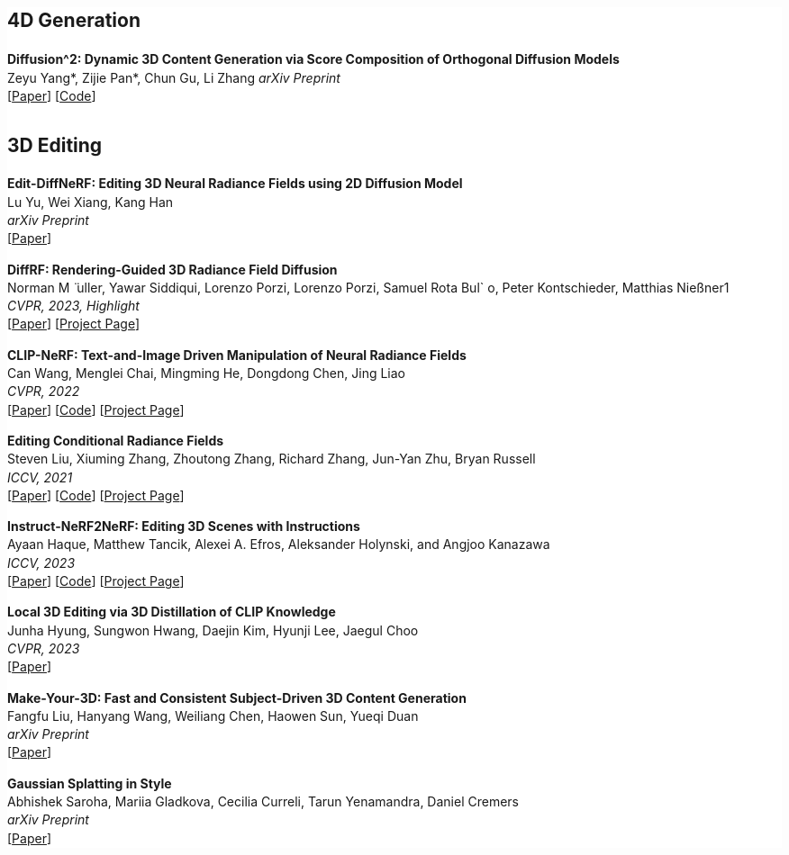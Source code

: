 ## 4D Generation
**Diffusion^2: Dynamic 3D Content Generation via Score Composition of Orthogonal Diffusion Models**  
Zeyu Yang*, Zijie Pan*, Chun Gu, Li Zhang
*arXiv Preprint*   
[[Paper](https://arxiv.org/abs/2404.02148)] [[Code](https://github.com/fudan-zvg/diffusion-square)]


## 3D Editing
**Edit-DiffNeRF: Editing 3D Neural Radiance Fields using 2D Diffusion Model**  
Lu Yu, Wei Xiang, Kang Han  
*arXiv Preprint*  
[[Paper](https://arxiv.org/abs/2306.09551)]  

**DiffRF: Rendering-Guided 3D Radiance Field Diffusion**  
Norman M ̈ uller, Yawar Siddiqui, Lorenzo Porzi, Lorenzo Porzi, Samuel Rota Bul` o, Peter Kontschieder, Matthias Nießner1  
*CVPR, 2023, Highlight*  
[[Paper](https://arxiv.org/abs/2212.01206)]  [[Project Page](https://sirwyver.github.io/DiffRF/)]   

**CLIP-NeRF: Text-and-Image Driven Manipulation of Neural Radiance Fields**  
Can Wang, Menglei Chai, Mingming He, Dongdong Chen, Jing Liao  
*CVPR, 2022*  
[[Paper](https://arxiv.org/abs/2112.05139)]  [[Code](https://github.com/cassiePython/CLIPNeRF)]  [[Project Page](https://cassiepython.github.io/clipnerf/)]   

**Editing Conditional Radiance Fields**  
Steven Liu, Xiuming Zhang, Zhoutong Zhang, Richard Zhang, Jun-Yan Zhu, Bryan Russell  
*ICCV, 2021*  
[[Paper](http://editnerf.csail.mit.edu/paper.pdf)]  [[Code](https://github.com/stevliu/editnerf)]  [[Project Page](http://editnerf.csail.mit.edu/)]   

**Instruct-NeRF2NeRF: Editing 3D Scenes with Instructions**  
Ayaan Haque, Matthew Tancik, Alexei A. Efros, Aleksander Holynski, and Angjoo Kanazawa  
*ICCV, 2023*  
[[Paper](https://arxiv.org/abs/2303.12789)]  [[Code](https://github.com/ayaanzhaque/instruct-nerf2nerf)]  [[Project Page](https://instruct-nerf2nerf.github.io/)]   

**Local 3D Editing via 3D Distillation of CLIP Knowledge**  
Junha Hyung, Sungwon Hwang, Daejin Kim, Hyunji Lee, Jaegul Choo  
*CVPR, 2023*  
[[Paper](https://openaccess.thecvf.com/content/CVPR2023/papers/Hyung_Local_3D_Editing_via_3D_Distillation_of_CLIP_Knowledge_CVPR_2023_paper.pdf)]  

**Make-Your-3D: Fast and Consistent Subject-Driven 3D Content Generation**  
Fangfu Liu, Hanyang Wang, Weiliang Chen, Haowen Sun, Yueqi Duan  
*arXiv Preprint*   
[[Paper](https://arxiv.org/abs/2403.09625)]  

**Gaussian Splatting in Style**  
Abhishek Saroha, Mariia Gladkova, Cecilia Curreli, Tarun Yenamandra, Daniel Cremers  
*arXiv Preprint*   
[[Paper](https://arxiv.org/abs/2403.08498)]
